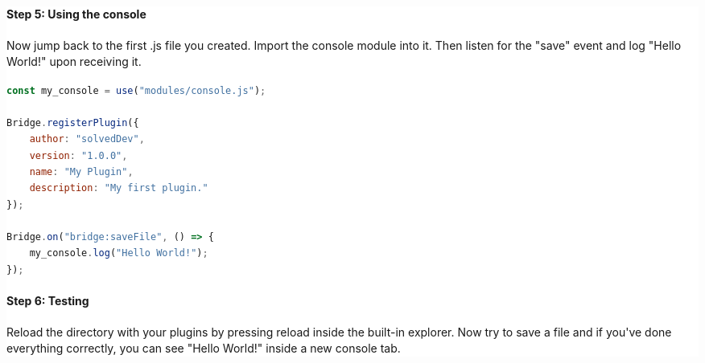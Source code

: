 #### Step 5: Using the console
Now jump back to the first .js file you created. Import the console module into it. Then listen for the "save" event and log "Hello World!" upon receiving it.

```javascript
const my_console = use("modules/console.js");

Bridge.registerPlugin({
    author: "solvedDev",
    version: "1.0.0",
    name: "My Plugin",
    description: "My first plugin."
});

Bridge.on("bridge:saveFile", () => {
    my_console.log("Hello World!");
});
```

#### Step 6: Testing
Reload the directory with your plugins by pressing reload inside the built-in explorer. Now try to save a file and if you've done everything correctly, you can see "Hello World!" inside a new console tab.
